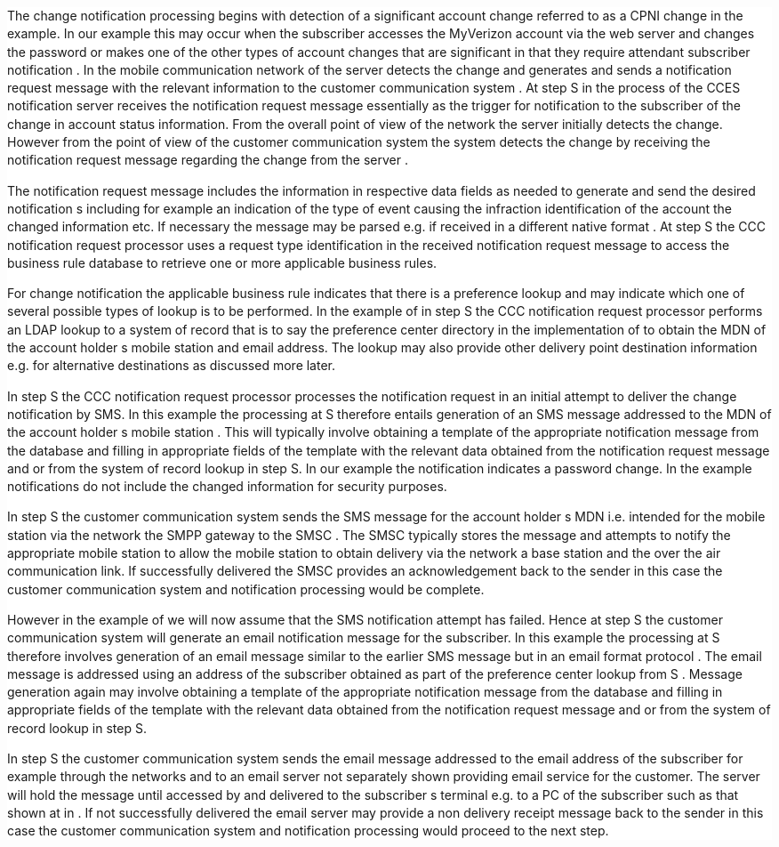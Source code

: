 The change notification processing begins with detection of a significant account change referred to as a CPNI change in the example. In our example this may occur when the subscriber accesses the MyVerizon account via the web server and changes the password or makes one of the other types of account changes that are significant in that they require attendant subscriber notification . In the mobile communication network of the server detects the change and generates and sends a notification request message with the relevant information to the customer communication system . At step S in the process of the CCES notification server receives the notification request message essentially as the trigger for notification to the subscriber of the change in account status information. From the overall point of view of the network the server initially detects the change. However from the point of view of the customer communication system the system detects the change by receiving the notification request message regarding the change from the server .

The notification request message includes the information in respective data fields as needed to generate and send the desired notification s including for example an indication of the type of event causing the infraction identification of the account the changed information etc. If necessary the message may be parsed e.g. if received in a different native format . At step S the CCC notification request processor uses a request type identification in the received notification request message to access the business rule database to retrieve one or more applicable business rules.

For change notification the applicable business rule indicates that there is a preference lookup and may indicate which one of several possible types of lookup is to be performed. In the example of in step S the CCC notification request processor performs an LDAP lookup to a system of record that is to say the preference center directory in the implementation of to obtain the MDN of the account holder s mobile station and email address. The lookup may also provide other delivery point destination information e.g. for alternative destinations as discussed more later.

In step S the CCC notification request processor processes the notification request in an initial attempt to deliver the change notification by SMS. In this example the processing at S therefore entails generation of an SMS message addressed to the MDN of the account holder s mobile station . This will typically involve obtaining a template of the appropriate notification message from the database and filling in appropriate fields of the template with the relevant data obtained from the notification request message and or from the system of record lookup in step S. In our example the notification indicates a password change. In the example notifications do not include the changed information for security purposes.

In step S the customer communication system sends the SMS message for the account holder s MDN i.e. intended for the mobile station via the network the SMPP gateway to the SMSC . The SMSC typically stores the message and attempts to notify the appropriate mobile station to allow the mobile station to obtain delivery via the network a base station and the over the air communication link. If successfully delivered the SMSC provides an acknowledgement back to the sender in this case the customer communication system and notification processing would be complete.

However in the example of we will now assume that the SMS notification attempt has failed. Hence at step S the customer communication system will generate an email notification message for the subscriber. In this example the processing at S therefore involves generation of an email message similar to the earlier SMS message but in an email format protocol . The email message is addressed using an address of the subscriber obtained as part of the preference center lookup from S . Message generation again may involve obtaining a template of the appropriate notification message from the database and filling in appropriate fields of the template with the relevant data obtained from the notification request message and or from the system of record lookup in step S.

In step S the customer communication system sends the email message addressed to the email address of the subscriber for example through the networks and to an email server not separately shown providing email service for the customer. The server will hold the message until accessed by and delivered to the subscriber s terminal e.g. to a PC of the subscriber such as that shown at in . If not successfully delivered the email server may provide a non delivery receipt message back to the sender in this case the customer communication system and notification processing would proceed to the next step.
